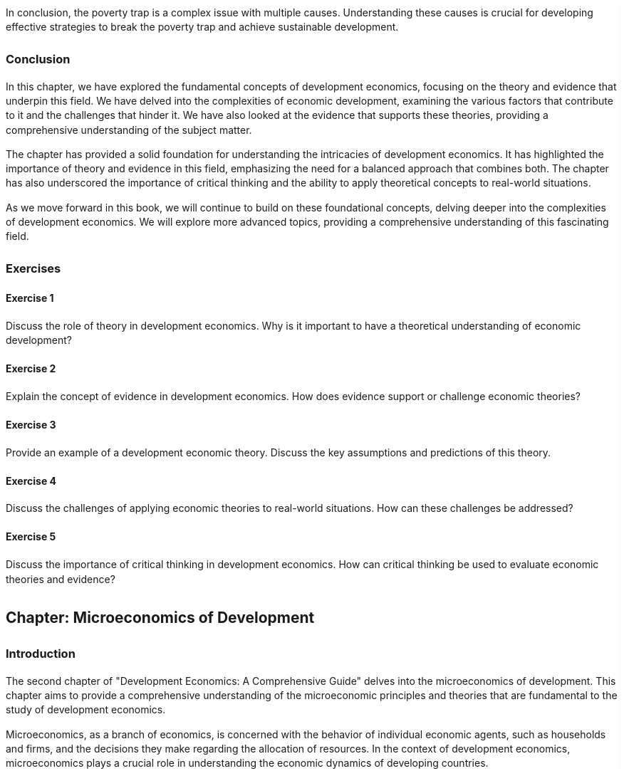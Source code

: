 In conclusion, the poverty trap is a complex issue with multiple causes. Understanding these causes is crucial for developing effective strategies to break the poverty trap and achieve sustainable development.

### Conclusion

In this chapter, we have explored the fundamental concepts of development economics, focusing on the theory and evidence that underpin this field. We have delved into the complexities of economic development, examining the various factors that contribute to it and the challenges that hinder it. We have also looked at the evidence that supports these theories, providing a comprehensive understanding of the subject matter.

The chapter has provided a solid foundation for understanding the intricacies of development economics. It has highlighted the importance of theory and evidence in this field, emphasizing the need for a balanced approach that combines both. The chapter has also underscored the importance of critical thinking and the ability to apply theoretical concepts to real-world situations.

As we move forward in this book, we will continue to build on these foundational concepts, delving deeper into the complexities of development economics. We will explore more advanced topics, providing a comprehensive understanding of this fascinating field.

### Exercises

#### Exercise 1
Discuss the role of theory in development economics. Why is it important to have a theoretical understanding of economic development?

#### Exercise 2
Explain the concept of evidence in development economics. How does evidence support or challenge economic theories?

#### Exercise 3
Provide an example of a development economic theory. Discuss the key assumptions and predictions of this theory.

#### Exercise 4
Discuss the challenges of applying economic theories to real-world situations. How can these challenges be addressed?

#### Exercise 5
Discuss the importance of critical thinking in development economics. How can critical thinking be used to evaluate economic theories and evidence?

## Chapter: Microeconomics of Development

### Introduction

The second chapter of "Development Economics: A Comprehensive Guide" delves into the microeconomics of development. This chapter aims to provide a comprehensive understanding of the microeconomic principles and theories that are fundamental to the study of development economics. 

Microeconomics, as a branch of economics, is concerned with the behavior of individual economic agents, such as households and firms, and the decisions they make regarding the allocation of resources. In the context of development economics, microeconomics plays a crucial role in understanding the economic dynamics of developing countries. 
